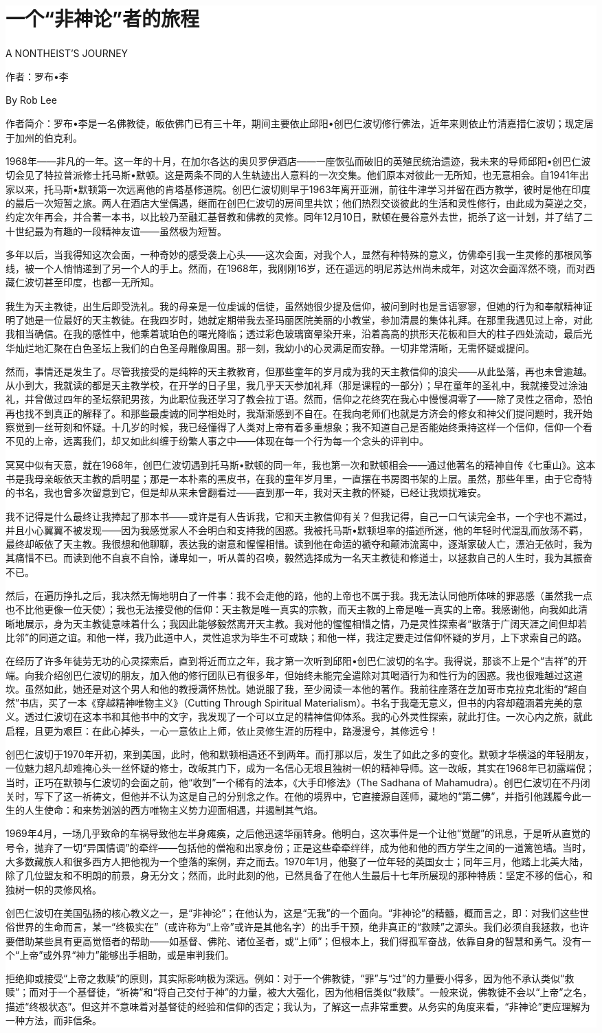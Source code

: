 # 一个“非神论”者的旅程

A NONTHEIST’S JOURNEY

作者：罗布•李

By Rob Lee

作者简介：罗布•李是一名佛教徒，皈依佛门已有三十年，期间主要依止邱阳•创巴仁波切修行佛法，近年来则依止竹清嘉措仁波切；现定居于加州的伯克利。

1968年——非凡的一年。这一年的十月，在加尔各达的奥贝罗伊酒店——一座恢弘而破旧的英殖民统治遗迹，我未来的导师邱阳•创巴仁波切会见了特拉普派修士托马斯•默顿。这是两条不同的人生轨迹出人意料的一次交集。他们原本对彼此一无所知，也无意相会。自1941年出家以来，托马斯•默顿第一次远离他的肯塔基修道院。创巴仁波切则早于1963年离开亚洲，前往牛津学习并留在西方教学，彼时是他在印度的最后一次短暂之旅。两人在酒店大堂偶遇，继而在创巴仁波切的房间里共饮；他们热烈交谈彼此的生活和灵性修行，由此成为莫逆之交，约定次年再会，并合著一本书，以比较乃至融汇基督教和佛教的灵修。同年12月10日，默顿在曼谷意外去世，扼杀了这一计划，并了结了二十世纪最为有趣的一段精神友谊——虽然极为短暂。

多年以后，当我得知这次会面，一种奇妙的感受袭上心头——这次会面，对我个人，显然有种特殊的意义，仿佛牵引我一生灵修的那根风筝线，被一个人悄悄递到了另一个人的手上。然而，在1968年，我刚刚16岁，还在遥远的明尼苏达州尚未成年，对这次会面浑然不晓，而对西藏仁波切甚至印度，也都一无所知。

我生为天主教徒，出生后即受洗礼。我的母亲是一位虔诚的信徒，虽然她很少提及信仰，被问到时也是言语寥寥，但她的行为和奉献精神证明了她是一位最好的天主教徒。在我四岁时，她就定期带我去圣玛丽医院美丽的小教堂，参加清晨的集体礼拜。在那里我遇见过上帝，对此我相当确信。在我的感性中，他乘着琥珀色的曙光降临；透过彩色玻璃窗晕染开来，沿着高高的拱形天花板和巨大的柱子四处流动，最后光华灿烂地汇聚在白色圣坛上我们的白色圣母雕像周围。那一刻，我幼小的心灵满足而安静。一切非常清晰，无需怀疑或提问。

然而，事情还是发生了。尽管我接受的是纯粹的天主教教育，但那些童年的岁月成为我的天主教信仰的浪尖——从此坠落，再也未曾逾越。从小到大，我就读的都是天主教学校，在开学的日子里，我几乎天天参加礼拜（那是课程的一部分）；早在童年的圣礼中，我就接受过涂油礼，并曾做过四年的圣坛祭祀男孩，为此职位我还学习了教会拉丁语。然而，信仰之花终究在我心中慢慢凋零了——除了灵性之宿命，恐怕再也找不到真正的解释了。和那些最虔诚的同学相处时，我渐渐感到不自在。在我向老师们也就是方济会的修女和神父们提问题时，我开始察觉到一丝苛刻和怀疑。十几岁的时候，我已经懂得了人类对上帝有着多重想象；我不知道自己是否能始终秉持这样一个信仰，信仰一个看不见的上帝，远离我们，却又如此纠缠于纷繁人事之中——体现在每一个行为每一个念头的评判中。

冥冥中似有天意，就在1968年，创巴仁波切遇到托马斯•默顿的同一年，我也第一次和默顿相会——通过他著名的精神自传《七重山》。这本书是我母亲皈依天主教的启明星；那是一本朴素的黑皮书，在我的童年岁月里，一直摆在书房图书架的上层。虽然，那些年里，由于它奇特的书名，我也曾多次留意到它，但是却从来未曾翻看过——直到那一年，我对天主教的怀疑，已经让我烦扰难安。

我不记得是什么最终让我捧起了那本书——或许是有人告诉我，它和天主教信仰有关？但我记得，自己一口气读完全书，一个字也不漏过，并且小心翼翼不被发现——因为我感觉家人不会明白和支持我的困惑。我被托马斯•默顿坦率的描述所迷，他的年轻时代混乱而放荡不羁，最终却皈依了天主教。我很想和他聊聊，表达我的谢意和惺惺相惜。读到他在命运的褫夺和颠沛流离中，逐渐家破人亡，漂泊无依时，我为其痛惜不已。而读到他不自哀不自怜，谦卑如一，听从善的召唤，毅然选择成为一名天主教徒和修道士，以拯救自己的人生时，我为其振奋不已。

然后，在遍历挣扎之后，我决然无悔地明白了一件事：我不会走他的路，他的上帝也不属于我。我无法认同他所体味的罪恶感（虽然我一点也不比他更像一位天使）；我也无法接受他的信仰：天主教是唯一真实的宗教，而天主教的上帝是唯一真实的上帝。我感谢他，向我如此清晰地展示，身为天主教徒意味着什么；我因此能够毅然离开天主教。我对他的惺惺相惜之情，乃是灵性探索者“散落于广阔天涯之间但却若比邻”的同道之谊。和他一样，我乃此道中人，灵性追求为毕生不可或缺；和他一样，我注定要走过信仰怀疑的岁月，上下求索自己的路。

在经历了许多年徒劳无功的心灵探索后，直到将近而立之年，我才第一次听到邱阳•创巴仁波切的名字。我得说，那谈不上是个“吉祥”的开端。向我介绍创巴仁波切的朋友，加入他的修行团队已有很多年，但始终未能完全遣除对其喝酒行为和性行为的困惑。我也很难越过这道坎。虽然如此，她还是对这个男人和他的教授满怀热忱。她说服了我，至少阅读一本他的著作。我前往座落在芝加哥市克拉克北街的“超自然”书店，买了一本《穿越精神唯物主义》（Cutting Through Spiritual Materialism）。书名于我毫无意义，但书的内容却蕴涵着完美的意义。透过仁波切在这本书和其他书中的文字，我发现了一个可以立足的精神信仰体系。我的心外灵性探索，就此打住。一次心内之旅，就此启程，且更为艰巨：在此心掉头，一心一意依止上师，依止灵修生涯的历程中，路漫漫兮，其修远兮！

创巴仁波切于1970年开初，来到美国，此时，他和默顿相遇还不到两年。而打那以后，发生了如此之多的变化。默顿才华横溢的年轻朋友，一位魅力超凡却难掩心头一丝怀疑的修士，改皈其门下，成为一名信心无垠且独树一帜的精神导师。这一改皈，其实在1968年已初露端倪；当时，正巧在默顿与仁波切的会面之前，他“收到”一个稀有的法本，《大手印修法》（The Sadhana of Mahamudra）。创巴仁波切在不丹闭关时，写下了这一祈祷文，但他并不认为这是自己的分别念之作。在他的境界中，它直接源自莲师，藏地的“第二佛”，并指引他践履今此一生的人生使命：和来势汹汹的西方唯物主义势力迎面相遇，并遏制其气焰。

1969年4月，一场几乎致命的车祸导致他左半身瘫痪，之后他迅速华丽转身。他明白，这次事件是一个让他“觉醒”的讯息，于是听从直觉的号令，抛弃了一切“异国情调”的牵绊——包括他的僧袍和出家身份；正是这些牵牵绊绊，成为他和他的西方学生之间的一道篱笆墙。当时，大多数藏族人和很多西方人把他视为一个堕落的案例，弃之而去。1970年1月，他娶了一位年轻的英国女士；同年三月，他踏上北美大陆，除了几位盟友和不明朗的前景，身无分文；然而，此时此刻的他，已然具备了在他人生最后十七年所展现的那种特质：坚定不移的信心，和独树一帜的灵修风格。

创巴仁波切在美国弘扬的核心教义之一，是“非神论”；在他认为，这是“无我”的一个面向。“非神论”的精髓，概而言之，即：对我们这些世俗世界的生命而言，某一“终极实在”（或许称为“上帝”或许是其他名字）的出手干预，绝非真正的“救赎”之源头。我们必须自我拯救，也许要借助某些具有更高觉悟者的帮助——如基督、佛陀、诸位圣者，或“上师”；但根本上，我们得孤军奋战，依靠自身的智慧和勇气。没有一个“上帝”或外界“神力”能够出手相助，或是审判我们。

拒绝抑或接受“上帝之救赎”的原则，其实际影响极为深远。例如：对于一个佛教徒，“罪”与“过”的力量要小得多，因为他不承认类似“救赎”；而对于一个基督徒，“祈祷”和“将自己交付于神”的力量，被大大强化，因为他相信类似“救赎”。一般来说，佛教徒不会以“上帝”之名，描述“终极状态”。但这并不意味着对基督徒的经验和信仰的否定；我认为，了解这一点非常重要。从务实的角度来看，“非神论”更应理解为一种方法，而非信条。
